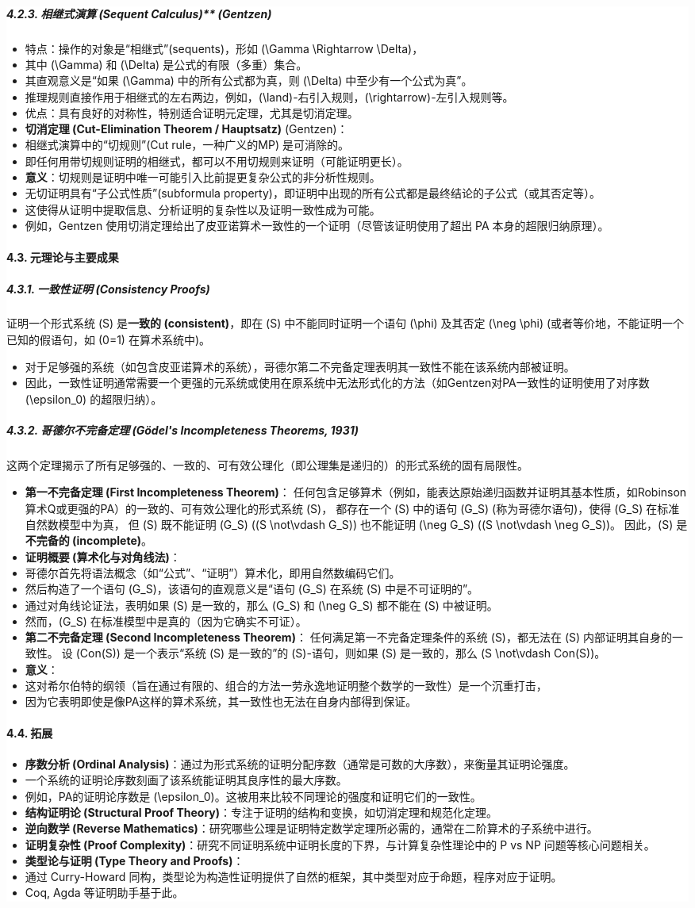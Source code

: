 ##### 4.2.3. 相继式演算 (Sequent Calculus)** (Gentzen)

- 特点：操作的对象是“相继式”(sequents)，形如 \(\Gamma \Rightarrow \Delta\)，
- 其中 \(\Gamma\) 和 \(\Delta\) 是公式的有限（多重）集合。
- 其直观意义是“如果 \(\Gamma\) 中的所有公式都为真，则 \(\Delta\) 中至少有一个公式为真”。
- 推理规则直接作用于相继式的左右两边，例如，\(\land\)-右引入规则，\(\rightarrow\)-左引入规则等。
- 优点：具有良好的对称性，特别适合证明元定理，尤其是切消定理。
- **切消定理 (Cut-Elimination Theorem / Hauptsatz)** (Gentzen)：
- 相继式演算中的“切规则”(Cut rule，一种广义的MP) 是可消除的。
- 即任何用带切规则证明的相继式，都可以不用切规则来证明（可能证明更长）。
- **意义**：切规则是证明中唯一可能引入比前提更复杂公式的非分析性规则。
- 无切证明具有“子公式性质”(subformula property)，即证明中出现的所有公式都是最终结论的子公式（或其否定等）。
- 这使得从证明中提取信息、分析证明的复杂性以及证明一致性成为可能。
- 例如，Gentzen 使用切消定理给出了皮亚诺算术一致性的一个证明（尽管该证明使用了超出 PA 本身的超限归纳原理）。

#### 4.3. 元理论与主要成果

##### 4.3.1. 一致性证明 (Consistency Proofs)

证明一个形式系统 \(S\) 是**一致的 (consistent)**，即在 \(S\) 中不能同时证明一个语句 \(\phi\) 及其否定 \(\neg \phi\) (或者等价地，不能证明一个已知的假语句，如 \(0=1\) 在算术系统中)。

- 对于足够强的系统（如包含皮亚诺算术的系统），哥德尔第二不完备定理表明其一致性不能在该系统内部被证明。
- 因此，一致性证明通常需要一个更强的元系统或使用在原系统中无法形式化的方法（如Gentzen对PA一致性的证明使用了对序数 \(\epsilon_0\) 的超限归纳）。

##### 4.3.2. 哥德尔不完备定理 (Gödel's Incompleteness Theorems, 1931)

这两个定理揭示了所有足够强的、一致的、可有效公理化（即公理集是递归的）的形式系统的固有局限性。

- **第一不完备定理 (First Incompleteness Theorem)**：
    任何包含足够算术（例如，能表达原始递归函数并证明其基本性质，如Robinson算术Q或更强的PA）的一致的、可有效公理化的形式系统 \(S\)，
    都存在一个 \(S\) 中的语句 \(G_S\) (称为哥德尔语句)，使得 \(G_S\) 在标准自然数模型中为真，
    但 \(S\) 既不能证明 \(G_S\) (\(S \not\vdash G_S\)) 也不能证明 \(\neg G_S\) (\(S \not\vdash \neg G_S\))。
    因此，\(S\) 是**不完备的 (incomplete)**。
- **证明概要 (算术化与对角线法)**：
- 哥德尔首先将语法概念（如“公式”、“证明”）算术化，即用自然数编码它们。
- 然后构造了一个语句 \(G_S\)，该语句的直观意义是“语句 \(G_S\) 在系统 \(S\) 中是不可证明的”。
- 通过对角线论证法，表明如果 \(S\) 是一致的，那么 \(G_S\) 和 \(\neg G_S\) 都不能在 \(S\) 中被证明。
- 然而，\(G_S\) 在标准模型中是真的（因为它确实不可证）。
- **第二不完备定理 (Second Incompleteness Theorem)**：
    任何满足第一不完备定理条件的系统 \(S\)，都无法在 \(S\) 内部证明其自身的一致性。
    设 \(Con(S)\) 是一个表示“系统 \(S\) 是一致的”的 \(S\)-语句，则如果 \(S\) 是一致的，那么 \(S \not\vdash Con(S)\)。
- **意义**：
- 这对希尔伯特的纲领（旨在通过有限的、组合的方法一劳永逸地证明整个数学的一致性）是一个沉重打击，
- 因为它表明即使是像PA这样的算术系统，其一致性也无法在自身内部得到保证。

#### 4.4. 拓展

- **序数分析 (Ordinal Analysis)**：通过为形式系统的证明分配序数（通常是可数的大序数），来衡量其证明论强度。
- 一个系统的证明论序数刻画了该系统能证明其良序性的最大序数。
- 例如，PA的证明论序数是 \(\epsilon_0\)。这被用来比较不同理论的强度和证明它们的一致性。
- **结构证明论 (Structural Proof Theory)**：专注于证明的结构和变换，如切消定理和规范化定理。
- **逆向数学 (Reverse Mathematics)**：研究哪些公理是证明特定数学定理所必需的，通常在二阶算术的子系统中进行。
- **证明复杂性 (Proof Complexity)**：研究不同证明系统中证明长度的下界，与计算复杂性理论中的 P vs NP 问题等核心问题相关。
- **类型论与证明 (Type Theory and Proofs)**：
- 通过 Curry-Howard 同构，类型论为构造性证明提供了自然的框架，其中类型对应于命题，程序对应于证明。
- Coq, Agda 等证明助手基于此。
